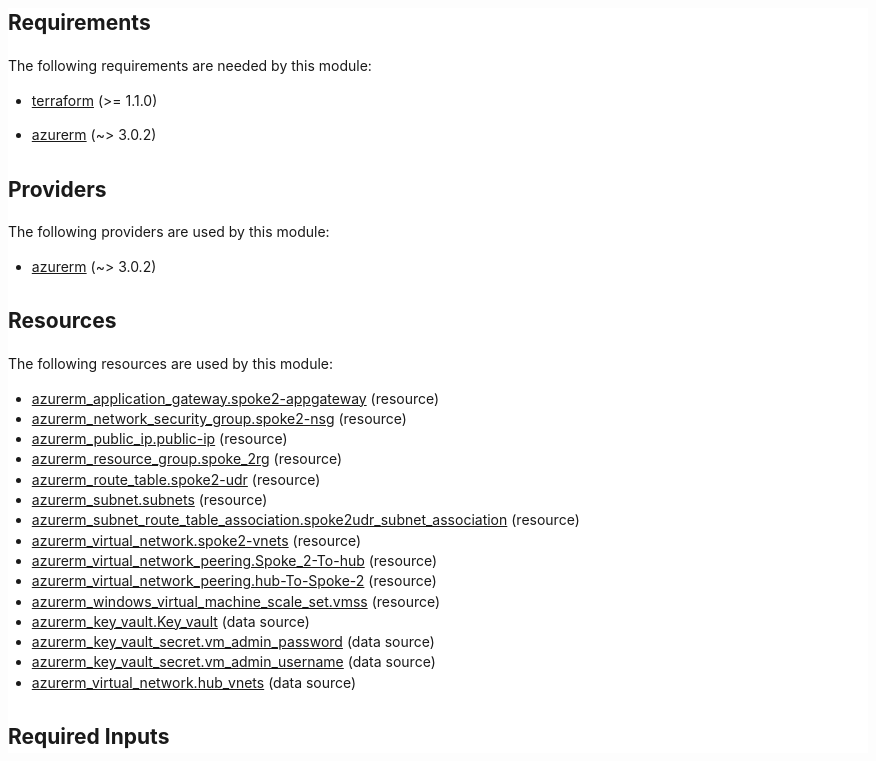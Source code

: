 
## Requirements

The following requirements are needed by this module:

- <a name="requirement_terraform"></a> [terraform](#requirement\_terraform) (>= 1.1.0)

- <a name="requirement_azurerm"></a> [azurerm](#requirement\_azurerm) (~> 3.0.2)

## Providers

The following providers are used by this module:

- <a name="provider_azurerm"></a> [azurerm](#provider\_azurerm) (~> 3.0.2)

## Resources

The following resources are used by this module:

- [azurerm_application_gateway.spoke2-appgateway](https://registry.terraform.io/providers/hashicorp/azurerm/latest/docs/resources/application_gateway) (resource)
- [azurerm_network_security_group.spoke2-nsg](https://registry.terraform.io/providers/hashicorp/azurerm/latest/docs/resources/network_security_group) (resource)
- [azurerm_public_ip.public-ip](https://registry.terraform.io/providers/hashicorp/azurerm/latest/docs/resources/public_ip) (resource)
- [azurerm_resource_group.spoke_2rg](https://registry.terraform.io/providers/hashicorp/azurerm/latest/docs/resources/resource_group) (resource)
- [azurerm_route_table.spoke2-udr](https://registry.terraform.io/providers/hashicorp/azurerm/latest/docs/resources/route_table) (resource)
- [azurerm_subnet.subnets](https://registry.terraform.io/providers/hashicorp/azurerm/latest/docs/resources/subnet) (resource)
- [azurerm_subnet_route_table_association.spoke2udr_subnet_association](https://registry.terraform.io/providers/hashicorp/azurerm/latest/docs/resources/subnet_route_table_association) (resource)
- [azurerm_virtual_network.spoke2-vnets](https://registry.terraform.io/providers/hashicorp/azurerm/latest/docs/resources/virtual_network) (resource)
- [azurerm_virtual_network_peering.Spoke_2-To-hub](https://registry.terraform.io/providers/hashicorp/azurerm/latest/docs/resources/virtual_network_peering) (resource)
- [azurerm_virtual_network_peering.hub-To-Spoke-2](https://registry.terraform.io/providers/hashicorp/azurerm/latest/docs/resources/virtual_network_peering) (resource)
- [azurerm_windows_virtual_machine_scale_set.vmss](https://registry.terraform.io/providers/hashicorp/azurerm/latest/docs/resources/windows_virtual_machine_scale_set) (resource)
- [azurerm_key_vault.Key_vault](https://registry.terraform.io/providers/hashicorp/azurerm/latest/docs/data-sources/key_vault) (data source)
- [azurerm_key_vault_secret.vm_admin_password](https://registry.terraform.io/providers/hashicorp/azurerm/latest/docs/data-sources/key_vault_secret) (data source)
- [azurerm_key_vault_secret.vm_admin_username](https://registry.terraform.io/providers/hashicorp/azurerm/latest/docs/data-sources/key_vault_secret) (data source)
- [azurerm_virtual_network.hub_vnets](https://registry.terraform.io/providers/hashicorp/azurerm/latest/docs/data-sources/virtual_network) (data source)


## Required Inputs
